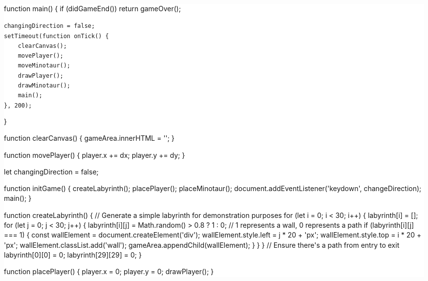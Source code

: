 function main() {
    if (didGameEnd()) return gameOver();

    changingDirection = false;
    setTimeout(function onTick() {
        clearCanvas();
        movePlayer();
        moveMinotaur();
        drawPlayer();
        drawMinotaur();
        main();
    }, 200);
}

function clearCanvas() {
    gameArea.innerHTML = '';
}

function movePlayer() {
    player.x += dx;
    player.y += dy;
}

let changingDirection = false;

function initGame() {
    createLabyrinth();
    placePlayer();
    placeMinotaur();
    document.addEventListener('keydown', changeDirection);
    main();
}

function createLabyrinth() {
    // Generate a simple labyrinth for demonstration purposes
    for (let i = 0; i < 30; i++) {
        labyrinth[i] = [];
        for (let j = 0; j < 30; j++) {
            labyrinth[i][j] = Math.random() > 0.8 ? 1 : 0; // 1 represents a wall, 0 represents a path
            if (labyrinth[i][j] === 1) {
                const wallElement = document.createElement('div');
                wallElement.style.left = j * 20 + 'px';
                wallElement.style.top = i * 20 + 'px';
                wallElement.classList.add('wall');
                gameArea.appendChild(wallElement);
            }
        }
    }
    // Ensure there's a path from entry to exit
    labyrinth[0][0] = 0;
    labyrinth[29][29] = 0;
}

function placePlayer() {
    player.x = 0;
    player.y = 0;
    drawPlayer();
}

